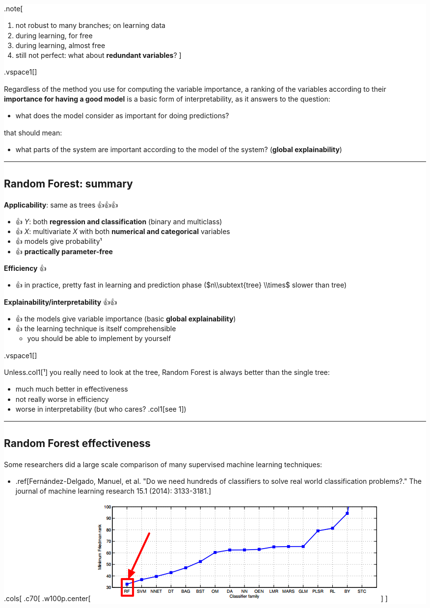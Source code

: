 .note[
1. not robust to many branches; on learning data
2. during learning, for free
3. during learning, almost free
4. still not perfect: what about **redundant variables**?
]

.vspace1[]

Regardless of the method you use for computing the variable importance, a ranking of the variables according to their **importance for having a good model** is a basic form of interpretability, as it answers to the question:
- what does the model consider as important for doing predictions?

that should mean:
- what parts of the system are important according to the model of the system? (**global explainability**)

---

## Random Forest: summary

**Applicability**: same as trees 👍👍👍
- 👍 $Y$: both **regression and classification** (binary and multiclass)
- 👍 $X$: multivariate $X$ with both **numerical and categorical** variables
- 👍 models give probability¹
- 👍 **practically parameter-free**

**Efficiency** 👍
- 👍 in practice, pretty fast in learning and prediction phase ($n\\subtext{tree} \\times$ slower than tree)

**Explainability/interpretability** 👍👍
- 👍 the models give variable importance (basic **global explainability**)
- 👍 the learning technique is itself comprehensible
  - you should be able to implement by yourself

.vspace1[]

Unless.col1[¹] you really need to look at the tree, Random Forest is always better than the single tree:
- much much better in effectiveness
- not really worse in efficiency
- worse in interpretability (but who cares? .col1[see 1])

---

## Random Forest effectiveness

Some researchers did a large scale comparison of many supervised machine learning techniques:
- .ref[Fernández-Delgado, Manuel, et al. "Do we need hundreds of classifiers to solve real world classification problems?." The journal of machine learning research 15.1 (2014): 3133-3181.]

.cols[
.c70[
.w100p.center[![Effectiveness of some supervised learning techniques](images/delgado-friedman-plot.png)]
]